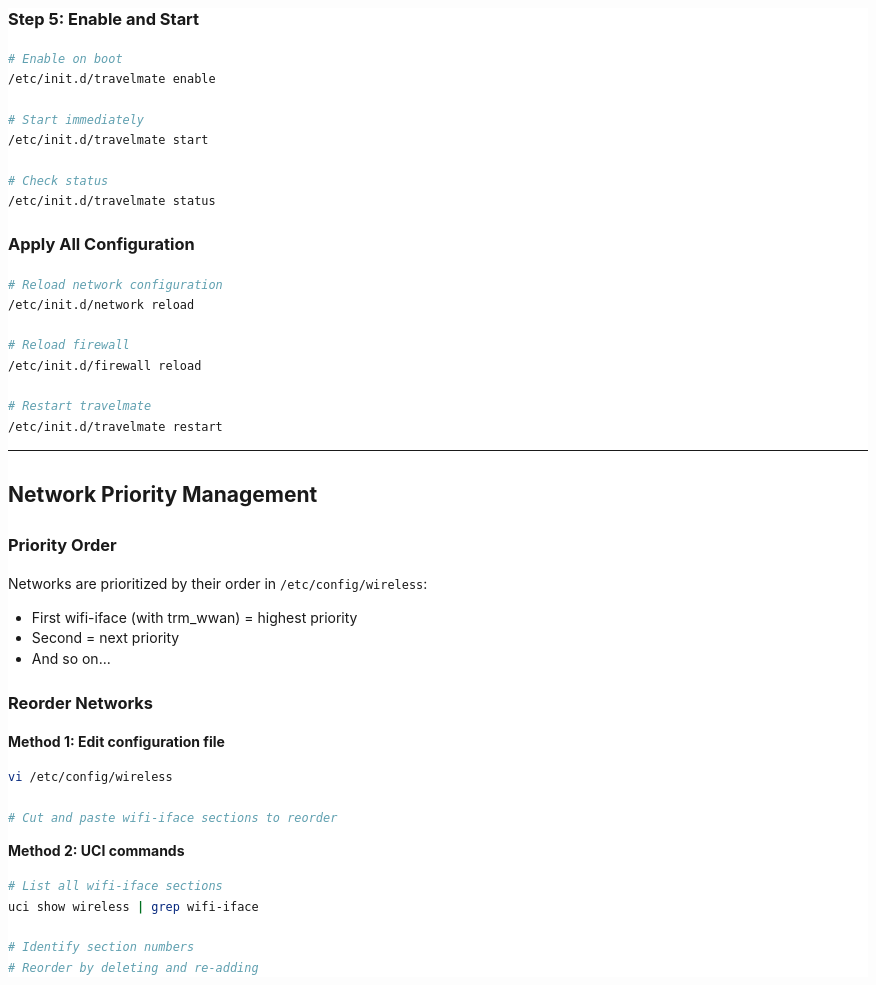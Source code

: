 ### Step 5: Enable and Start

```bash
# Enable on boot
/etc/init.d/travelmate enable

# Start immediately
/etc/init.d/travelmate start

# Check status
/etc/init.d/travelmate status
```

### Apply All Configuration

```bash
# Reload network configuration
/etc/init.d/network reload

# Reload firewall
/etc/init.d/firewall reload

# Restart travelmate
/etc/init.d/travelmate restart
```

---

## Network Priority Management

### Priority Order

Networks are prioritized by their order in `/etc/config/wireless`:
- First wifi-iface (with trm_wwan) = highest priority
- Second = next priority
- And so on...

### Reorder Networks

**Method 1: Edit configuration file**

```bash
vi /etc/config/wireless

# Cut and paste wifi-iface sections to reorder
```

**Method 2: UCI commands**

```bash
# List all wifi-iface sections
uci show wireless | grep wifi-iface

# Identify section numbers
# Reorder by deleting and re-adding
```
